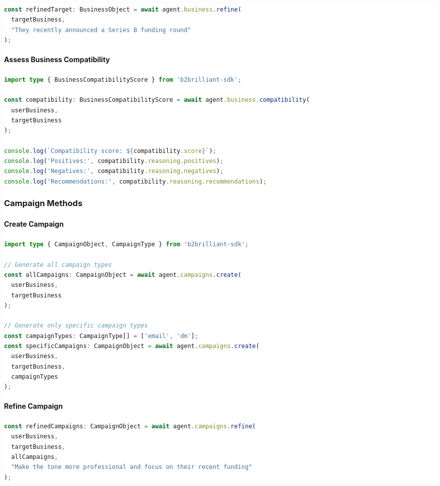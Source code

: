 ```typescript
const refinedTarget: BusinessObject = await agent.business.refine(
  targetBusiness,
  "They recently announced a Series B funding round"
);
```

#### Assess Business Compatibility

```typescript
import type { BusinessCompatibilityScore } from 'b2brilliant-sdk';

const compatibility: BusinessCompatibilityScore = await agent.business.compatibility(
  userBusiness,
  targetBusiness
);

console.log(`Compatibility score: ${compatibility.score}`);
console.log('Positives:', compatibility.reasoning.positives);
console.log('Negatives:', compatibility.reasoning.negatives);
console.log('Recommendations:', compatibility.reasoning.recommendations);
```

### Campaign Methods

#### Create Campaign

```typescript
import type { CampaignObject, CampaignType } from 'b2brilliant-sdk';

// Generate all campaign types
const allCampaigns: CampaignObject = await agent.campaigns.create(
  userBusiness,
  targetBusiness
);

// Generate only specific campaign types
const campaignTypes: CampaignType[] = ['email', 'dm'];
const specificCampaigns: CampaignObject = await agent.campaigns.create(
  userBusiness,
  targetBusiness,
  campaignTypes
);
```

#### Refine Campaign

```typescript
const refinedCampaigns: CampaignObject = await agent.campaigns.refine(
  userBusiness,
  targetBusiness,
  allCampaigns,
  "Make the tone more professional and focus on their recent funding"
);
```
